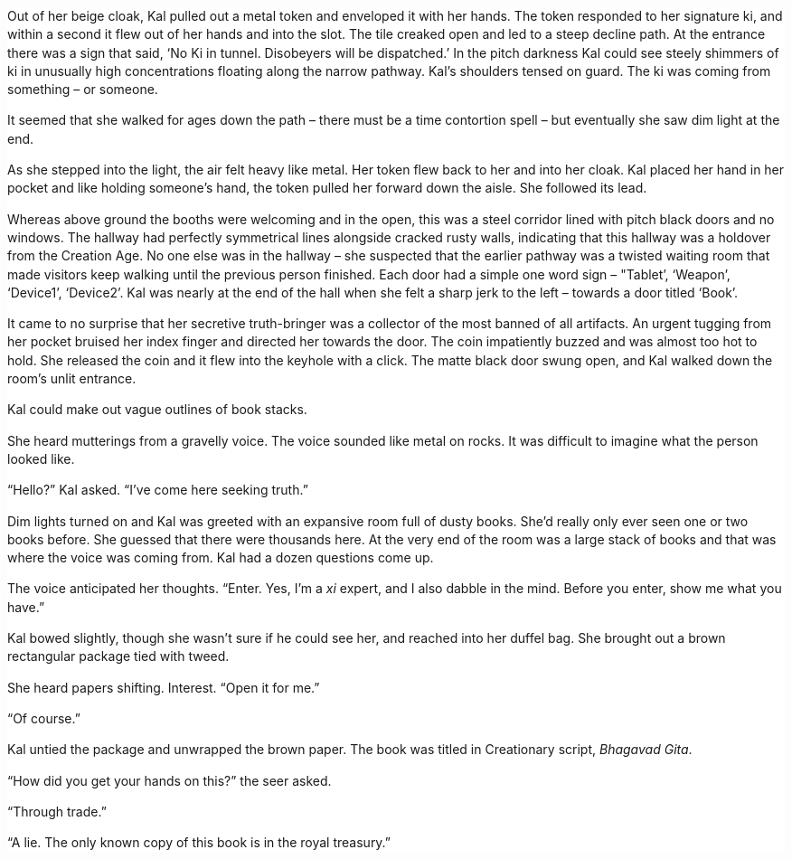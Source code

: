 Out of her beige cloak, Kal pulled out a metal token and enveloped it with her hands. The token responded to her signature ki, and within a second it flew out of her hands and into the slot. The tile creaked open and led to a steep decline path. At the entrance there was a sign that said, ‘No Ki in tunnel. Disobeyers will be dispatched.’ In the pitch darkness Kal could see steely shimmers of ki in unusually high concentrations floating along the narrow pathway. Kal’s shoulders tensed on guard. The ki was coming from something – or someone.

It seemed that she walked for ages down the path – there must be a time contortion spell – but eventually she saw dim light at the end.

As she stepped into the light, the air felt heavy like metal. Her token flew back to her and into her cloak. Kal placed her hand in her pocket and like holding someone’s hand, the token pulled her forward down the aisle. She followed its lead.

Whereas above ground the booths were welcoming and in the open, this was a steel corridor lined with pitch black doors and no windows. The hallway had perfectly symmetrical lines alongside cracked rusty walls, indicating that this hallway was a holdover from the Creation Age. No one else was in the hallway – she suspected that the earlier pathway was a twisted waiting room that made visitors keep walking until the previous person finished. Each door had a simple one word sign – "Tablet’, ‘Weapon’, ‘Device1’, ‘Device2’. Kal was nearly at the end of the hall when she felt a sharp jerk to the left – towards a door titled ‘Book’.

It came to no surprise that her secretive truth-bringer was a collector of the most banned of all artifacts. An urgent tugging from her pocket bruised her index finger and directed her towards the door. The coin impatiently buzzed and was almost too hot to hold. She released the coin and it flew into the keyhole with a click. The matte black door swung open, and Kal walked down the room’s unlit entrance.

Kal could make out vague outlines of book stacks.

She heard mutterings from a gravelly voice. The voice sounded like metal on rocks. It was difficult to imagine what the person looked like.

“Hello?” Kal asked. “I’ve come here seeking truth.”

Dim lights turned on and Kal was greeted with an expansive room full of dusty books. She’d really only ever seen one or two books before. She guessed that there were thousands here. At the very end of the room was a large stack of books and that was where the voice was coming from. Kal had a dozen questions come up.

The voice anticipated her thoughts. “Enter. Yes, I’m a *xi* expert, and I also dabble in the mind. Before you enter, show me what you have.”

Kal bowed slightly, though she wasn’t sure if he could see her, and reached into her duffel bag. She brought out a brown rectangular package tied with tweed.

She heard papers shifting. Interest. “Open it for me.”

“Of course.”

Kal untied the package and unwrapped the brown paper. The book was titled in Creationary script, *Bhagavad Gita*.

“How did you get your hands on this?” the seer asked.

“Through trade.”

“A lie. The only known copy of this book is in the royal treasury.”
